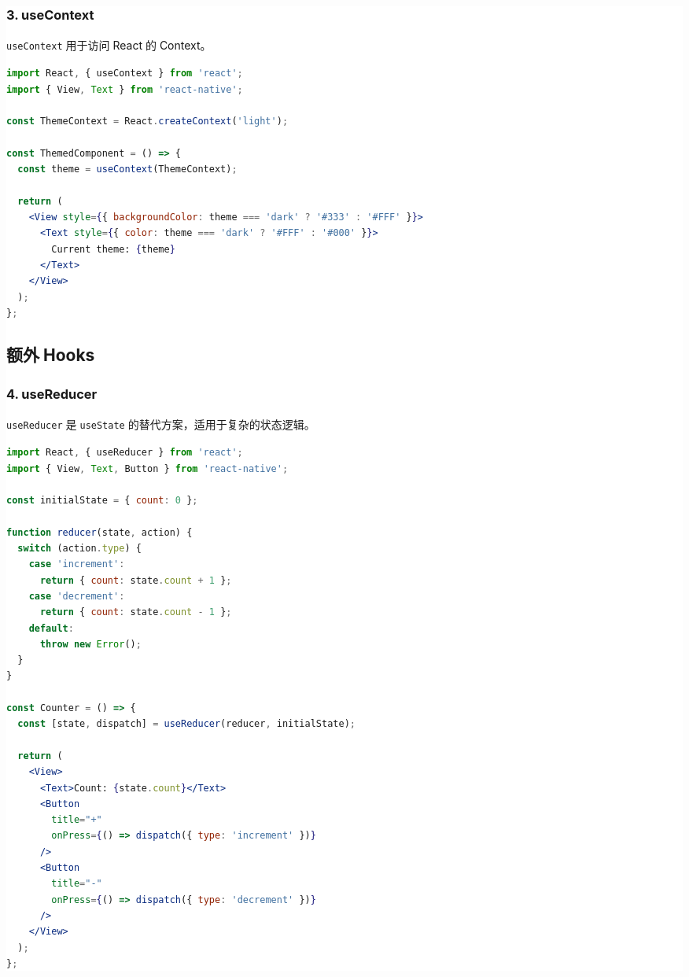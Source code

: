 ### 3. useContext

`useContext` 用于访问 React 的 Context。

```jsx
import React, { useContext } from 'react';
import { View, Text } from 'react-native';

const ThemeContext = React.createContext('light');

const ThemedComponent = () => {
  const theme = useContext(ThemeContext);
  
  return (
    <View style={{ backgroundColor: theme === 'dark' ? '#333' : '#FFF' }}>
      <Text style={{ color: theme === 'dark' ? '#FFF' : '#000' }}>
        Current theme: {theme}
      </Text>
    </View>
  );
};
```

## 额外 Hooks

### 4. useReducer

`useReducer` 是 `useState` 的替代方案，适用于复杂的状态逻辑。

```jsx
import React, { useReducer } from 'react';
import { View, Text, Button } from 'react-native';

const initialState = { count: 0 };

function reducer(state, action) {
  switch (action.type) {
    case 'increment':
      return { count: state.count + 1 };
    case 'decrement':
      return { count: state.count - 1 };
    default:
      throw new Error();
  }
}

const Counter = () => {
  const [state, dispatch] = useReducer(reducer, initialState);

  return (
    <View>
      <Text>Count: {state.count}</Text>
      <Button 
        title="+" 
        onPress={() => dispatch({ type: 'increment' })}
      />
      <Button 
        title="-" 
        onPress={() => dispatch({ type: 'decrement' })}
      />
    </View>
  );
};
```
